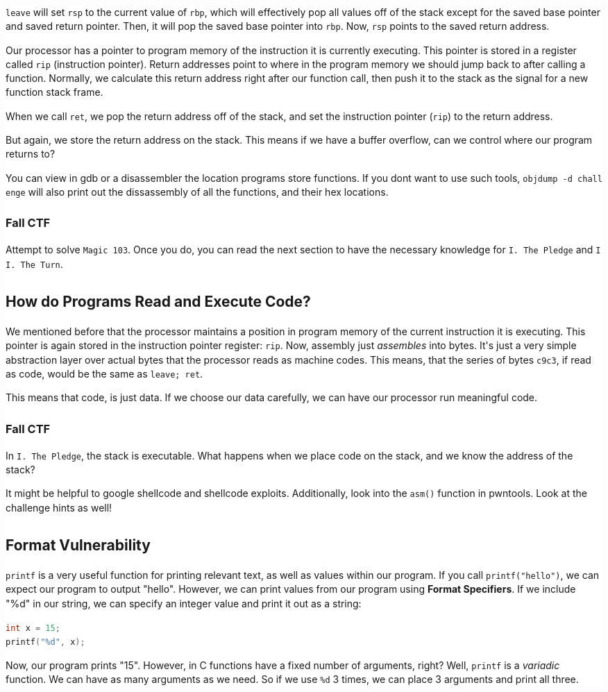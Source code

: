 `leave` will set `rsp` to the current value of `rbp`, which will effectively pop all values off of the stack except for the saved base pointer and saved return pointer. Then, it will pop the saved base pointer into `rbp`. Now, `rsp` points to the saved return address.

Our processor has a pointer to program memory of the instruction it is currently executing. This pointer is stored in a register called `rip` (instruction pointer). Return addresses point to where in the program memory we should jump back to after calling a function. Normally, we calculate this return address right after our function call, then push it to the stack as the signal for a new function stack frame.

When we call `ret`, we pop the return address off of the stack, and set the instruction pointer (`rip`) to the return address.

But again, we store the return address on the stack. This means if we have a buffer overflow, can we control where our program returns to?

You can view in gdb or a disassembler the location programs store functions. If you dont want to use such tools, `objdump -d challenge` will also print out the dissassembly of all the functions, and their hex locations.

### Fall CTF
Attempt to solve `Magic 103`. Once you do, you can read the next section to have the necessary knowledge for `I. The Pledge` and `II. The Turn`.

## How do Programs Read and Execute Code?
We mentioned before that the processor maintains a position in program memory of the current instruction it is executing. This pointer is again stored in the instruction pointer register: `rip`. Now, assembly just *assembles* into bytes. It's just a very simple abstraction layer over actual bytes that the processor reads as machine codes. This means, that the series of bytes `c9c3`, if read as code, would be the same as `leave; ret`.

This means that code, is just data. If we choose our data carefully, we can have our processor run meaningful code.

### Fall CTF

In `I. The Pledge`, the stack is executable. What happens when we place code on the stack, and we know the address of the stack?

It might be helpful to google shellcode and shellcode exploits. Additionally, look into the `asm()` function in pwntools. Look at the challenge hints as well!


## Format Vulnerability
`printf` is a very useful function for printing relevant text, as well as values within our program. If you call `printf("hello")`, we can expect our program to output "hello". However, we can print values from our program using **Format Specifiers**. If we include "%d" in our string, we can specify an integer value and print it out as a string:

```c
int x = 15;
printf("%d", x);
```
Now, our program prints "15". However, in C functions have a fixed number of arguments, right? Well, `printf` is a *variadic* function. We can have as many arguments as we need. So if we use `%d` 3 times, we can place 3 arguments and print all three.
